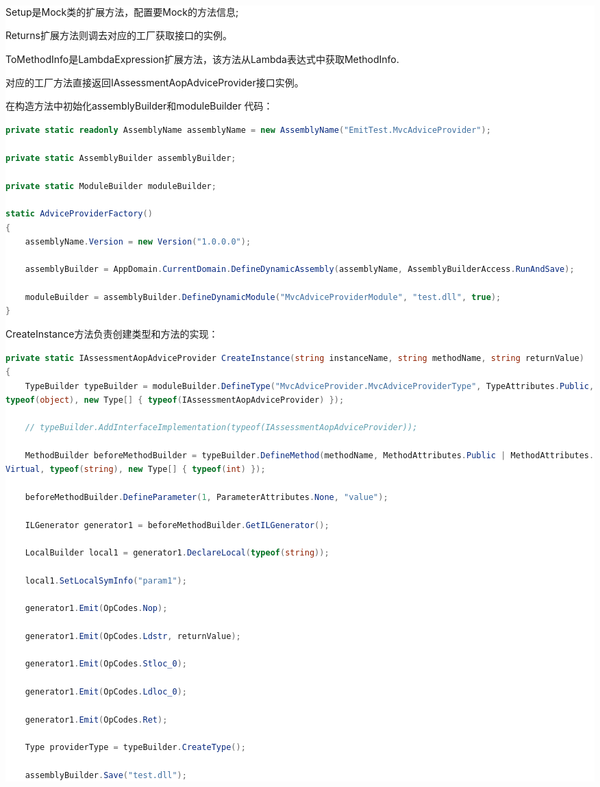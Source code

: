 Setup是Mock类的扩展方法，配置要Mock的方法信息;

Returns扩展方法则调去对应的工厂获取接口的实例。

ToMethodInfo是LambdaExpression扩展方法，该方法从Lambda表达式中获取MethodInfo.

对应的工厂方法直接返回IAssessmentAopAdviceProvider接口实例。

在构造方法中初始化assemblyBuilder和moduleBuilder
代码：

```csharp
private static readonly AssemblyName assemblyName = new AssemblyName("EmitTest.MvcAdviceProvider");

private static AssemblyBuilder assemblyBuilder;

private static ModuleBuilder moduleBuilder;

static AdviceProviderFactory()
{
    assemblyName.Version = new Version("1.0.0.0");

    assemblyBuilder = AppDomain.CurrentDomain.DefineDynamicAssembly(assemblyName, AssemblyBuilderAccess.RunAndSave);

    moduleBuilder = assemblyBuilder.DefineDynamicModule("MvcAdviceProviderModule", "test.dll", true);
}
```

CreateInstance方法负责创建类型和方法的实现：

```csharp
private static IAssessmentAopAdviceProvider CreateInstance(string instanceName, string methodName, string returnValue)
{
    TypeBuilder typeBuilder = moduleBuilder.DefineType("MvcAdviceProvider.MvcAdviceProviderType", TypeAttributes.Public, typeof(object), new Type[] { typeof(IAssessmentAopAdviceProvider) });

    // typeBuilder.AddInterfaceImplementation(typeof(IAssessmentAopAdviceProvider));

    MethodBuilder beforeMethodBuilder = typeBuilder.DefineMethod(methodName, MethodAttributes.Public | MethodAttributes.Virtual, typeof(string), new Type[] { typeof(int) });

    beforeMethodBuilder.DefineParameter(1, ParameterAttributes.None, "value");

    ILGenerator generator1 = beforeMethodBuilder.GetILGenerator();

    LocalBuilder local1 = generator1.DeclareLocal(typeof(string));

    local1.SetLocalSymInfo("param1");

    generator1.Emit(OpCodes.Nop);

    generator1.Emit(OpCodes.Ldstr, returnValue);

    generator1.Emit(OpCodes.Stloc_0);

    generator1.Emit(OpCodes.Ldloc_0);

    generator1.Emit(OpCodes.Ret);

    Type providerType = typeBuilder.CreateType();

    assemblyBuilder.Save("test.dll");

```
